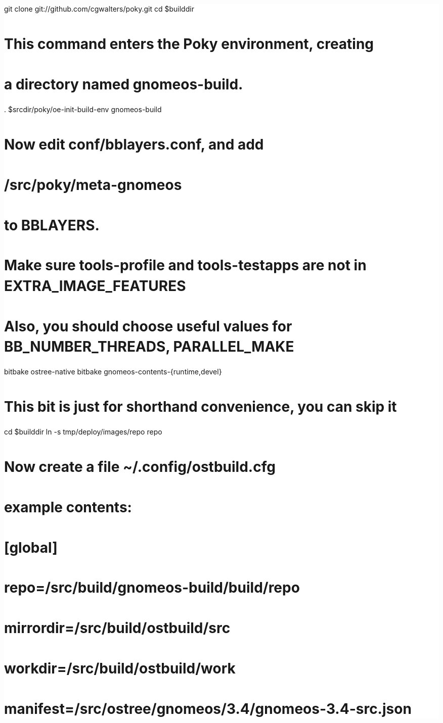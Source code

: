 git clone git://github.com/cgwalters/poky.git
cd $builddir

# This command enters the Poky environment, creating
# a directory named gnomeos-build.
. $srcdir/poky/oe-init-build-env gnomeos-build

# Now edit conf/bblayers.conf, and add
#   /src/poky/meta-gnomeos
# to BBLAYERS.
# Make sure tools-profile and tools-testapps are not in EXTRA_IMAGE_FEATURES
# Also, you should choose useful values for BB_NUMBER_THREADS, PARALLEL_MAKE

bitbake ostree-native
bitbake gnomeos-contents-{runtime,devel}

# This bit is just for shorthand convenience, you can skip it 
cd $builddir
ln -s tmp/deploy/images/repo repo

# Now create a file ~/.config/ostbuild.cfg
# example contents:
# [global]
# repo=/src/build/gnomeos-build/build/repo
# mirrordir=/src/build/ostbuild/src
# workdir=/src/build/ostbuild/work
# manifest=/src/ostree/gnomeos/3.4/gnomeos-3.4-src.json
